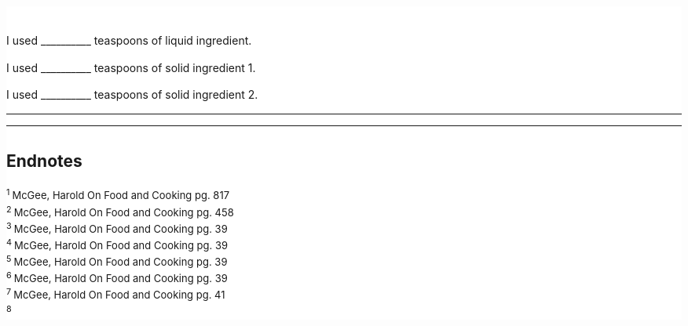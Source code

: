  </p>
<p>
  <img alt="" src="../../../images/2009/3/09.03.11.02.jpg"/>
 </p>
<p>
  I used __________ teaspoons of liquid ingredient.
 </p>
<p>
  I used __________ teaspoons of solid ingredient 1.
 </p>
<p>
  I used __________ teaspoons of solid ingredient 2.
 </p>

<hr/>
 <a name="E">
 </a>
 <hr/>
 <h2>
  Endnotes
 </h2>
 <p>
  <font size="-1">
   <dl>
    <dt>
     <sup>
      1
     </sup>
     McGee, Harold On Food and Cooking pg. 817
     <dt>
      <sup>
       2
      </sup>
      McGee, Harold On Food and Cooking pg. 458
      <dt>
       <sup>
        3
       </sup>
       McGee, Harold On Food and Cooking pg. 39
       <dt>
        <sup>
         4
        </sup>
        McGee, Harold On Food and Cooking pg. 39
        <dt>
         <sup>
          5
         </sup>
         McGee, Harold On Food and Cooking pg. 39
         <dt>
          <sup>
           6
          </sup>
          McGee, Harold On Food and Cooking pg. 39
          <dt>
           <sup>
            7
           </sup>
           McGee, Harold On Food and Cooking pg. 41
           <dt>
            <sup>
             8
            </sup>